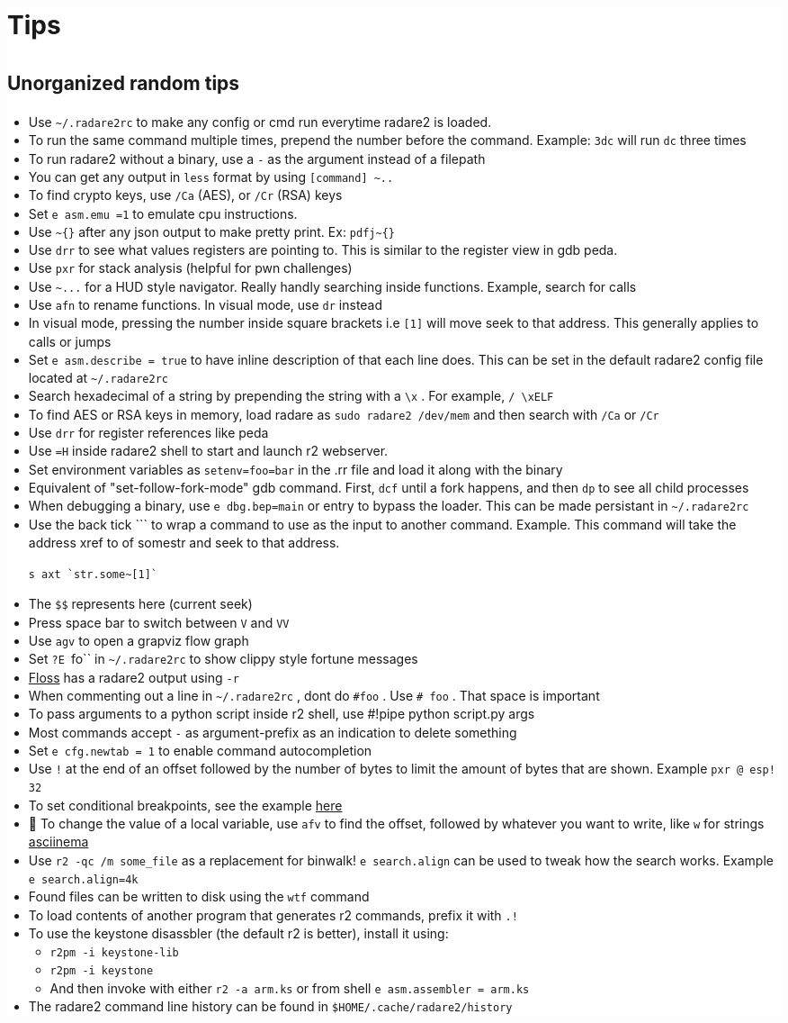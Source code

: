 
# Tips

## Unorganized random tips

- Use `~/.radare2rc` to make any config or cmd run everytime radare2 is loaded.
- To run the same command multiple times, prepend the number before the command. Example: `3dc` will run `dc` three times
- To run radare2 without a binary, use a `-` as the argument instead of a filepath
- You can get any output in `less` format by using `[command] ~..`
- To find crypto keys, use `/Ca` (AES), or `/Cr` (RSA) keys
- Set `e asm.emu =1` to emulate cpu instructions.
- Use `~{}` after any json output to make pretty print. Ex: `pdfj~{}`
- Use `drr` to see what values registers are pointing to. This is similar to the register view in gdb peda.
- Use `pxr` for stack analysis (helpful for pwn challenges)
- Use `~...` for a HUD style navigator. Really handly searching inside functions. Example, search for calls
- Use `afn` to rename functions. In visual mode, use `dr` instead
- In visual mode, pressing the number inside square brackets i.e `[1]` will move seek to that address. This generally applies to calls or jumps
- Set `e asm.describe = true` to have inline description of that each line does. This can be set in the default radare2 config file located at `~/.radare2rc`
- Search hexadecimal of a string by prepending the string with a `\x` . For example, `/ \xELF`
- To find AES or RSA keys in memory, load radare as `sudo radare2 /dev/mem` and then search with `/Ca` or `/Cr`
- Use `drr` for register references like peda
- Use `=H` inside radare2 shell to start and launch r2 webserver.
- Set environment variables as `setenv=foo=bar` in the .rr file and load it along with the binary
- Equivalent of "set-follow-fork-mode" gdb command. First, `dcf` until a fork happens, and then `dp` to see all child processes
- When debugging a binary, use `e dbg.bep=main` or entry to bypass the loader. This can be made persistant in `~/.radare2rc`
- Use the back tick ``` to wrap a command to use as the input to another command. Example. This command will take the address xref to of somestr and seek to that address. 
	```
	s axt `str.some~[1]`
	``` 
- The `$$` represents here (current seek)
- Press space bar to switch between `V` and `VV`
- Use `agv` to open a grapviz flow graph
- Set `?E `fo`` in `~/.radare2rc` to show clippy style fortune messages
- [Floss](https://github.com/fireeye/flare-floss/releases) has a radare2 output using `-r`
- When commenting out a line in `~/.radare2rc` , dont do `#foo` . Use `# foo` . That space is important
- To pass arguments to a python script inside r2 shell, use #!pipe python script.py args
- Most commands accept `-` as argument-prefix as an indication to delete something
- Set `e cfg.newtab = 1` to enable command autocompletion
- Use `!` at the end of an offset followed by the number of bytes to limit the amount of bytes that are shown. Example `pxr @ esp!32`
- To set conditional breakpoints, see the example [here](/home/misc/usage-examples#debug)
- 🚀 To change the value of a local variable, use `afv` to find the offset, followed by whatever you want to write, like `w` for strings [asciinema](https://asciinema.org/a/IC3jEr2Wt3nCDG5OU3qkoHyZE)
- Use `r2 -qc /m some_file` as a replacement for binwalk! `e search.align` can be used to tweak how the search works. Example `e search.align=4k`
- Found files can be written to disk using the `wtf` command
- To load contents of another program that generates r2 commands, prefix it with `.!`
- To use the keystone disassbler (the default r2 is better), install it using:
	- `r2pm -i keystone-lib`
	- `r2pm -i keystone`
	- And then invoke with either `r2 -a arm.ks` or from shell `e asm.assembler = arm.ks`
- The radare2 command line history can be found in `$HOME/.cache/radare2/history`